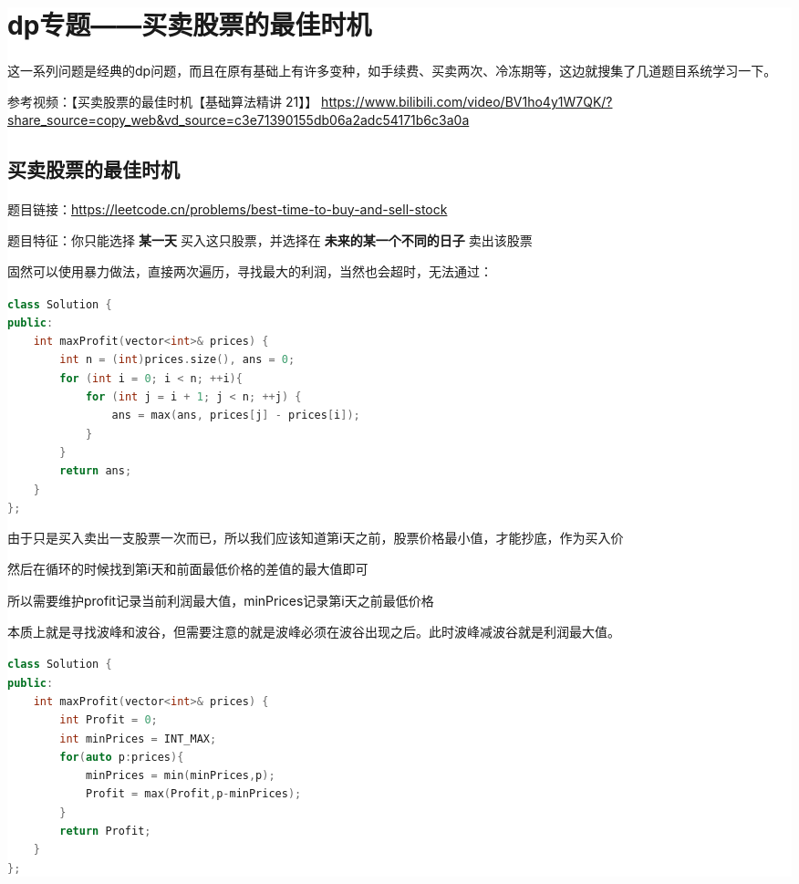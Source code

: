 # dp专题——买卖股票的最佳时机

这一系列问题是经典的dp问题，而且在原有基础上有许多变种，如手续费、买卖两次、冷冻期等，这边就搜集了几道题目系统学习一下。

参考视频：【买卖股票的最佳时机【基础算法精讲 21】】 https://www.bilibili.com/video/BV1ho4y1W7QK/?share_source=copy_web&vd_source=c3e71390155db06a2adc54171b6c3a0a



## 买卖股票的最佳时机

题目链接：https://leetcode.cn/problems/best-time-to-buy-and-sell-stock

题目特征：你只能选择 **某一天** 买入这只股票，并选择在 **未来的某一个不同的日子** 卖出该股票

固然可以使用暴力做法，直接两次遍历，寻找最大的利润，当然也会超时，无法通过：

```cpp
class Solution {
public:
    int maxProfit(vector<int>& prices) {
        int n = (int)prices.size(), ans = 0;
        for (int i = 0; i < n; ++i){
            for (int j = i + 1; j < n; ++j) {
                ans = max(ans, prices[j] - prices[i]);
            }
        }
        return ans;
    }
};
```

由于只是买入卖出一支股票一次而已，所以我们应该知道第i天之前，股票价格最小值，才能抄底，作为买入价

然后在循环的时候找到第i天和前面最低价格的差值的最大值即可

所以需要维护profit记录当前利润最大值，minPrices记录第i天之前最低价格

本质上就是寻找波峰和波谷，但需要注意的就是波峰必须在波谷出现之后。此时波峰减波谷就是利润最大值。

```cpp
class Solution {
public:
    int maxProfit(vector<int>& prices) {
		int Profit = 0;
        int minPrices = INT_MAX;
        for(auto p:prices){
            minPrices = min(minPrices,p);
            Profit = max(Profit,p-minPrices);
        }
        return Profit;
    }
};
```

